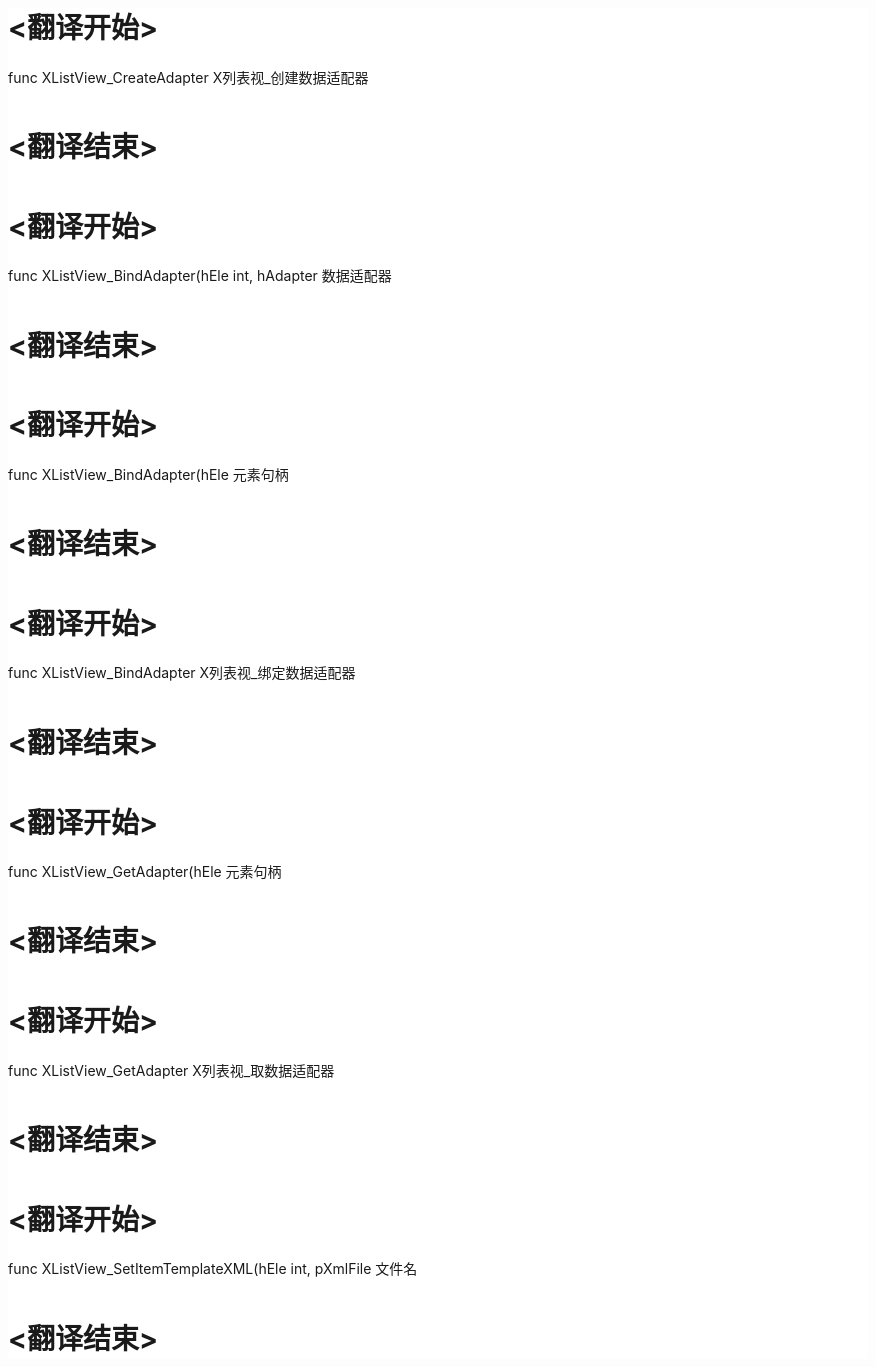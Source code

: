 # <翻译开始>
func XListView_CreateAdapter
X列表视_创建数据适配器
# <翻译结束>


# <翻译开始>
func XListView_BindAdapter(hEle int, hAdapter
数据适配器
# <翻译结束>

# <翻译开始>
func XListView_BindAdapter(hEle
元素句柄
# <翻译结束>

# <翻译开始>
func XListView_BindAdapter
X列表视_绑定数据适配器
# <翻译结束>


# <翻译开始>
func XListView_GetAdapter(hEle
元素句柄
# <翻译结束>

# <翻译开始>
func XListView_GetAdapter
X列表视_取数据适配器
# <翻译结束>


# <翻译开始>
func XListView_SetItemTemplateXML(hEle int, pXmlFile
文件名
# <翻译结束>
